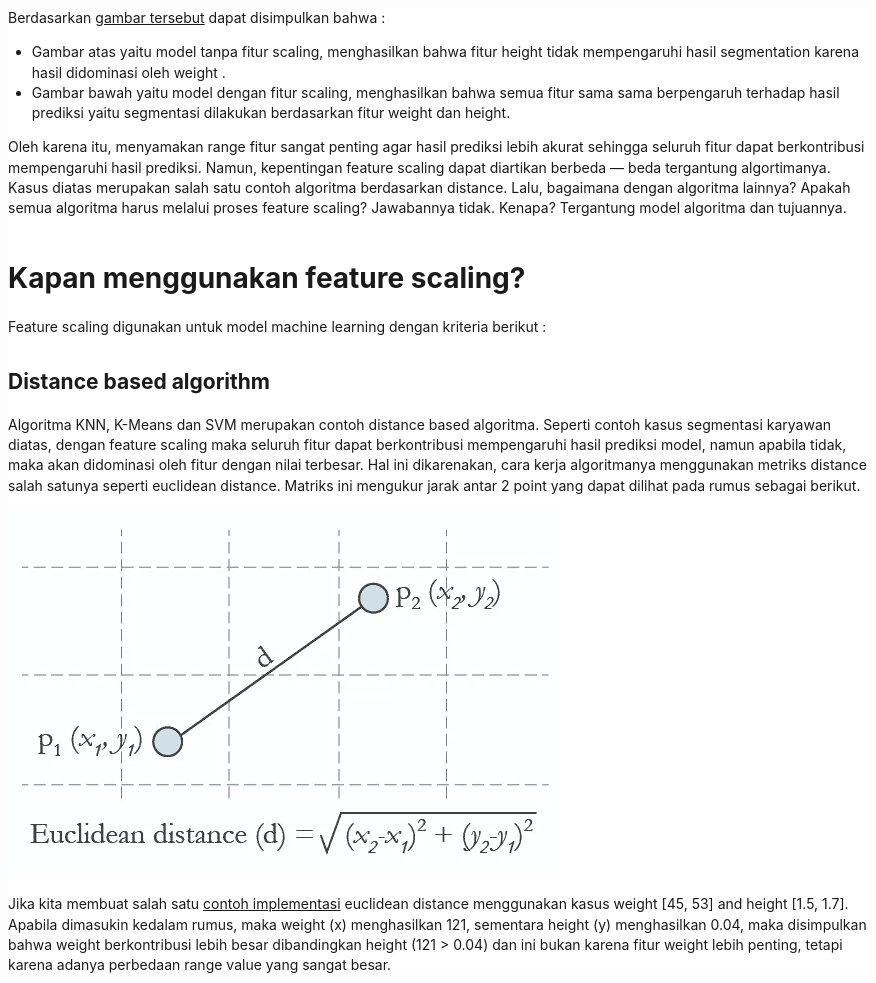 Berdasarkan [gambar tersebut](https://howtolearnmachinelearning.com/articles/feature_scaling_machine_learning/) dapat disimpulkan bahwa :

*   Gambar atas yaitu model tanpa fitur scaling, menghasilkan bahwa fitur height tidak mempengaruhi hasil segmentation karena hasil didominasi oleh weight .
*   Gambar bawah yaitu model dengan fitur scaling, menghasilkan bahwa semua fitur sama sama berpengaruh terhadap hasil prediksi yaitu segmentasi dilakukan berdasarkan fitur weight dan height.

Oleh karena itu, menyamakan range fitur sangat penting agar hasil prediksi lebih akurat sehingga seluruh fitur dapat berkontribusi mempengaruhi hasil prediksi. Namun, kepentingan feature scaling dapat diartikan berbeda — beda tergantung algortimanya. Kasus diatas merupakan salah satu contoh algoritma berdasarkan distance. Lalu, bagaimana dengan algoritma lainnya? Apakah semua algoritma harus melalui proses feature scaling? Jawabannya tidak. Kenapa? Tergantung model algoritma dan tujuannya.

# Kapan menggunakan feature scaling?

Feature scaling digunakan untuk model machine learning dengan kriteria berikut :

## Distance based algorithm

Algoritma KNN, K-Means dan SVM merupakan contoh distance based algoritma. Seperti contoh kasus segmentasi karyawan diatas, dengan feature scaling maka seluruh fitur dapat berkontribusi mempengaruhi hasil prediksi model, namun apabila tidak, maka akan didominasi oleh fitur dengan nilai terbesar. Hal ini dikarenakan, cara kerja algoritmanya menggunakan metriks distance salah satunya seperti euclidean distance. Matriks ini mengukur jarak antar 2 point yang dapat dilihat pada rumus sebagai berikut.

![](img/0cac74413cc5488145eeed12908f4fcc.png)

Jika kita membuat salah satu [contoh implementasi](https://howtolearnmachinelearning.com/articles/feature_scaling_machine_learning/) euclidean distance menggunakan kasus weight [45, 53] and height [1.5, 1.7]. Apabila dimasukin kedalam rumus, maka weight (x) menghasilkan 121, sementara height (y) menghasilkan 0.04, maka disimpulkan bahwa weight berkontribusi lebih besar dibandingkan height (121 > 0.04) dan ini bukan karena fitur weight lebih penting, tetapi karena adanya perbedaan range value yang sangat besar.
